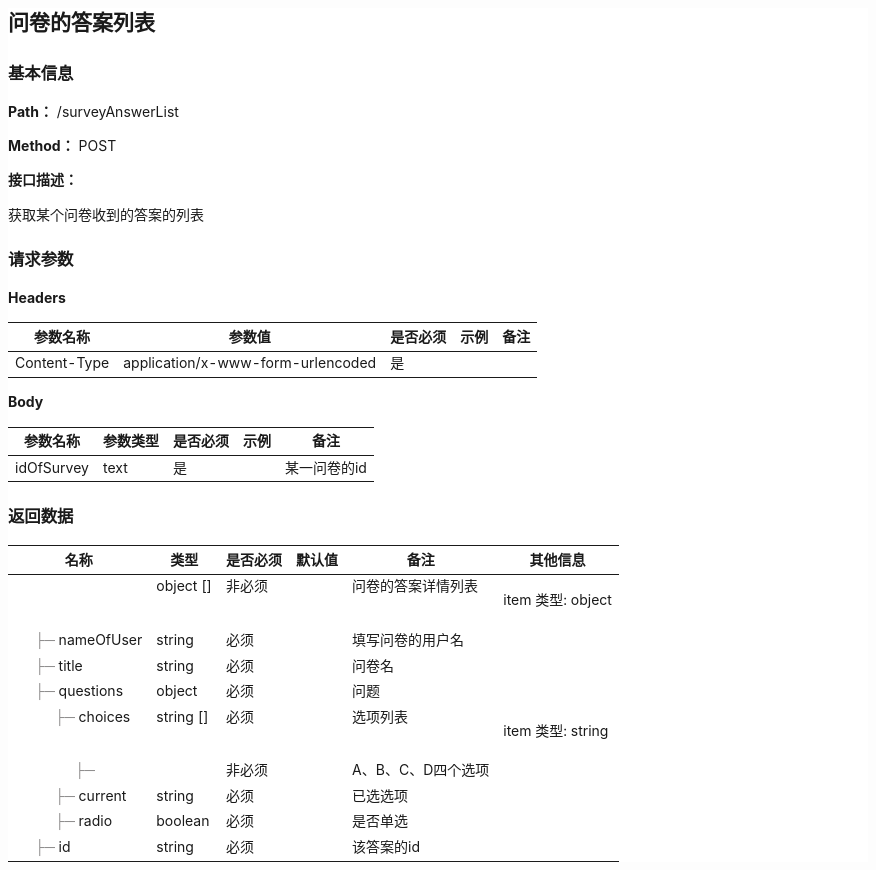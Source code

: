 ## 问卷的答案列表
<a id=问卷的答案列表> </a>
### 基本信息

**Path：** /surveyAnswerList

**Method：** POST

**接口描述：**
<p>获取某个问卷收到的答案的列表</p>


### 请求参数
**Headers**

| 参数名称  | 参数值  |  是否必须 | 示例  | 备注  |
| ------------ | ------------ | ------------ | ------------ | ------------ |
| Content-Type  |  application/x-www-form-urlencoded | 是  |   |   |
**Body**

| 参数名称  | 参数类型  |  是否必须 | 示例  | 备注  |
| ------------ | ------------ | ------------ | ------------ | ------------ |
| idOfSurvey | text  |  是 |    |  某一问卷的id |



### 返回数据

<table>
  <thead class="ant-table-thead">
    <tr>
      <th key=name>名称</th><th key=type>类型</th><th key=required>是否必须</th><th key=default>默认值</th><th key=desc>备注</th><th key=sub>其他信息</th>
    </tr>
  </thead><tbody className="ant-table-tbody"><tr key=0><td key=0><span style="padding-left: 0px"><span style="color: #8c8a8a"></span> </span></td><td key=1><span>object []</span></td><td key=2>非必须</td><td key=3></td><td key=4><span style="white-space: pre-wrap">问卷的答案详情列表</span></td><td key=5><p key=3><span style="font-weight: '700'">item 类型: </span><span>object</span></p></td></tr><tr key=0-0><td key=0><span style="padding-left: 20px"><span style="color: #8c8a8a">├─</span> nameOfUser</span></td><td key=1><span>string</span></td><td key=2>必须</td><td key=3></td><td key=4><span style="white-space: pre-wrap">填写问卷的用户名</span></td><td key=5></td></tr><tr key=0-1><td key=0><span style="padding-left: 20px"><span style="color: #8c8a8a">├─</span> title</span></td><td key=1><span>string</span></td><td key=2>必须</td><td key=3></td><td key=4><span style="white-space: pre-wrap">问卷名</span></td><td key=5></td></tr><tr key=0-2><td key=0><span style="padding-left: 20px"><span style="color: #8c8a8a">├─</span> questions</span></td><td key=1><span>object</span></td><td key=2>必须</td><td key=3></td><td key=4><span style="white-space: pre-wrap">问题</span></td><td key=5></td></tr><tr key=0-2-0><td key=0><span style="padding-left: 40px"><span style="color: #8c8a8a">├─</span> choices</span></td><td key=1><span>string []</span></td><td key=2>必须</td><td key=3></td><td key=4><span style="white-space: pre-wrap">选项列表</span></td><td key=5><p key=3><span style="font-weight: '700'">item 类型: </span><span>string</span></p></td></tr><tr key=array-6487><td key=0><span style="padding-left: 60px"><span style="color: #8c8a8a">├─</span> </span></td><td key=1><span></span></td><td key=2>非必须</td><td key=3></td><td key=4><span style="white-space: pre-wrap">A、B、C、D四个选项</span></td><td key=5></td></tr><tr key=0-2-1><td key=0><span style="padding-left: 40px"><span style="color: #8c8a8a">├─</span> current</span></td><td key=1><span>string</span></td><td key=2>必须</td><td key=3></td><td key=4><span style="white-space: pre-wrap">已选选项</span></td><td key=5></td></tr><tr key=0-2-2><td key=0><span style="padding-left: 40px"><span style="color: #8c8a8a">├─</span> radio</span></td><td key=1><span>boolean</span></td><td key=2>必须</td><td key=3></td><td key=4><span style="white-space: pre-wrap">是否单选</span></td><td key=5></td></tr><tr key=0-3><td key=0><span style="padding-left: 20px"><span style="color: #8c8a8a">├─</span> id</span></td><td key=1><span>string</span></td><td key=2>必须</td><td key=3></td><td key=4><span style="white-space: pre-wrap">该答案的id</span></td><td key=5></td></tr>
               </tbody>
              </table>
            